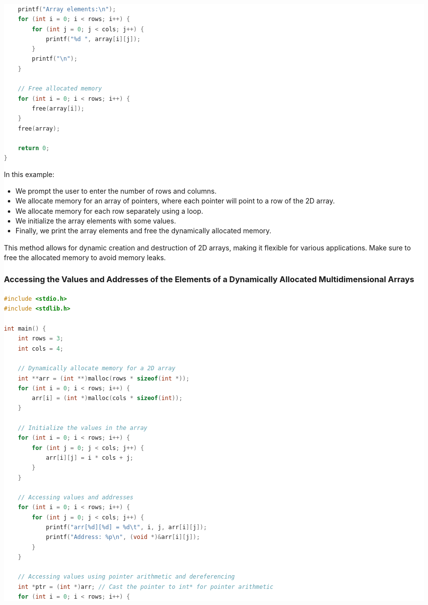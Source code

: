 ```c
    printf("Array elements:\n");
    for (int i = 0; i < rows; i++) {
        for (int j = 0; j < cols; j++) {
            printf("%d ", array[i][j]);
        }
        printf("\n");
    }

    // Free allocated memory
    for (int i = 0; i < rows; i++) {
        free(array[i]);
    }
    free(array);

    return 0;
}
```

In this example:

* We prompt the user to enter the number of rows and columns.
* We allocate memory for an array of pointers, where each pointer will point to a row of the 2D array.
* We allocate memory for each row separately using a loop.
* We initialize the array elements with some values.
* Finally, we print the array elements and free the dynamically allocated memory.

This method allows for dynamic creation and destruction of 2D arrays, making it flexible for various applications. Make sure to free the allocated memory to avoid memory leaks.

### Accessing the Values and Addresses of the Elements of a Dynamically Allocated Multidimensional Arrays

```c
#include <stdio.h>
#include <stdlib.h>

int main() {
    int rows = 3;
    int cols = 4;

    // Dynamically allocate memory for a 2D array
    int **arr = (int **)malloc(rows * sizeof(int *));
    for (int i = 0; i < rows; i++) {
        arr[i] = (int *)malloc(cols * sizeof(int));
    }

    // Initialize the values in the array
    for (int i = 0; i < rows; i++) {
        for (int j = 0; j < cols; j++) {
            arr[i][j] = i * cols + j;
        }
    }

    // Accessing values and addresses
    for (int i = 0; i < rows; i++) {
        for (int j = 0; j < cols; j++) {
            printf("arr[%d][%d] = %d\t", i, j, arr[i][j]);
            printf("Address: %p\n", (void *)&arr[i][j]);
        }
    }

    // Accessing values using pointer arithmetic and dereferencing
    int *ptr = (int *)arr; // Cast the pointer to int* for pointer arithmetic
    for (int i = 0; i < rows; i++) {
```
